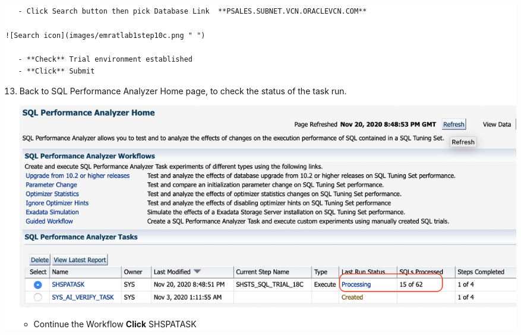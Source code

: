        - Click Search button then pick Database Link  **PSALES.SUBNET.VCN.ORACLEVCN.COM**

    ![Search icon](images/emratlab1step10c.png " ")

       - **Check** Trial environment established
       - **Click** Submit

13. Back to SQL Performance Analyzer Home page, to check the status of the task run.

    ![Processing SPA task](images/emratlab1step11a.png " ")

       - Continue the Workflow **Click** SHSPATASK
